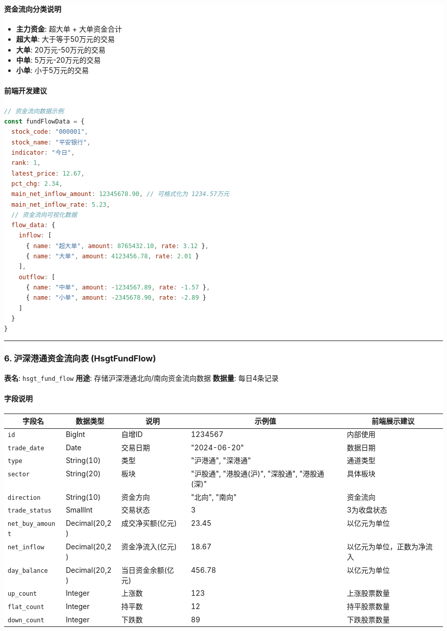 #### 资金流向分类说明
- **主力资金**: 超大单 + 大单资金合计
- **超大单**: 大于等于50万元的交易
- **大单**: 20万元-50万元的交易  
- **中单**: 5万元-20万元的交易
- **小单**: 小于5万元的交易

#### 前端开发建议
```javascript
// 资金流向数据示例
const fundFlowData = {
  stock_code: "000001",
  stock_name: "平安银行",
  indicator: "今日",
  rank: 1,
  latest_price: 12.67,
  pct_chg: 2.34,
  main_net_inflow_amount: 12345678.90, // 可格式化为 1234.57万元
  main_net_inflow_rate: 5.23,
  // 资金流向可视化数据
  flow_data: {
    inflow: [
      { name: "超大单", amount: 8765432.10, rate: 3.12 },
      { name: "大单", amount: 4123456.78, rate: 2.01 }
    ],
    outflow: [
      { name: "中单", amount: -1234567.89, rate: -1.57 },
      { name: "小单", amount: -2345678.90, rate: -2.89 }
    ]
  }
}
```

---

### 6. 沪深港通资金流向表 (HsgtFundFlow)

**表名**: `hsgt_fund_flow`
**用途**: 存储沪深港通北向/南向资金流向数据
**数据量**: 每日4条记录

#### 字段说明
| 字段名 | 数据类型 | 说明 | 示例值 | 前端展示建议 |
|--------|----------|------|--------|-------------|
| `id` | BigInt | 自增ID | 1234567 | 内部使用 |
| `trade_date` | Date | 交易日期 | "2024-06-20" | 数据日期 |
| `type` | String(10) | 类型 | "沪港通", "深港通" | 通道类型 |
| `sector` | String(20) | 板块 | "沪股通", "港股通(沪)", "深股通", "港股通(深)" | 具体板块 |
| `direction` | String(10) | 资金方向 | "北向", "南向" | 资金流向 |
| `trade_status` | SmallInt | 交易状态 | 3 | 3为收盘状态 |
| `net_buy_amount` | Decimal(20,2) | 成交净买额(亿元) | 23.45 | 以亿元为单位 |
| `net_inflow` | Decimal(20,2) | 资金净流入(亿元) | 18.67 | 以亿元为单位，正数为净流入 |
| `day_balance` | Decimal(20,2) | 当日资金余额(亿元) | 456.78 | 以亿元为单位 |
| `up_count` | Integer | 上涨数 | 123 | 上涨股票数量 |
| `flat_count` | Integer | 持平数 | 12 | 持平股票数量 |
| `down_count` | Integer | 下跌数 | 89 | 下跌股票数量 |